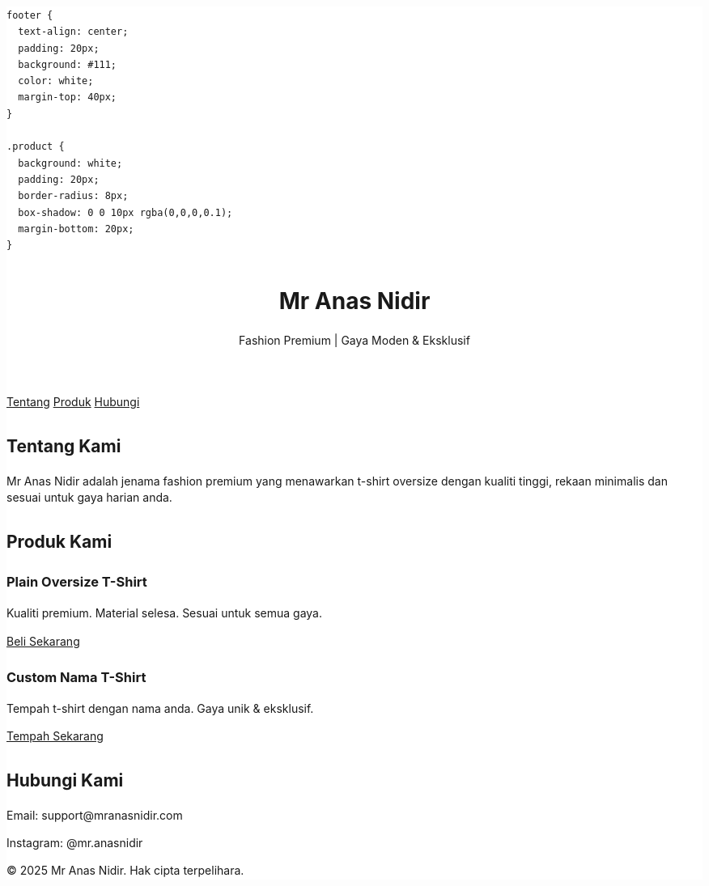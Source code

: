     footer {
      text-align: center;
      padding: 20px;
      background: #111;
      color: white;
      margin-top: 40px;
    }

    .product {
      background: white;
      padding: 20px;
      border-radius: 8px;
      box-shadow: 0 0 10px rgba(0,0,0,0.1);
      margin-bottom: 20px;
    }
  </style> 
 </head> 
 <body> 
  <header> 
   <h1>Mr Anas Nidir</h1> 
   <p>Fashion Premium | Gaya Moden &amp; Eksklusif</p> 
  </header> 
  <nav> <a href="#tentang">Tentang</a> <a href="#produk">Produk</a> <a href="#hubungi">Hubungi</a> 
  </nav> 
  <section id="tentang"> 
   <h2>Tentang Kami</h2> 
   <p>Mr Anas Nidir adalah jenama fashion premium yang menawarkan t-shirt oversize dengan kualiti tinggi, rekaan minimalis dan sesuai untuk gaya harian anda.</p> 
  </section> 
  <section id="produk"> 
   <h2>Produk Kami</h2> 
   <div class="product"> 
    <h3>Plain Oversize T-Shirt</h3> 
    <p>Kualiti premium. Material selesa. Sesuai untuk semua gaya.</p> <a href="#" class="btn">Beli Sekarang</a> 
   </div> 
   <div class="product"> 
    <h3>Custom Nama T-Shirt</h3> 
    <p>Tempah t-shirt dengan nama anda. Gaya unik &amp; eksklusif.</p> <a href="#" class="btn">Tempah Sekarang</a> 
   </div> 
  </section> 
  <section id="hubungi"> 
   <h2>Hubungi Kami</h2> 
   <p>Email: support@mranasnidir.com</p> 
   <p>Instagram: @mr.anasnidir</p> 
  </section> 
  <footer> 
   <p>© 2025 Mr Anas Nidir. Hak cipta terpelihara.</p> 
  </footer> 
 </body>
</html>